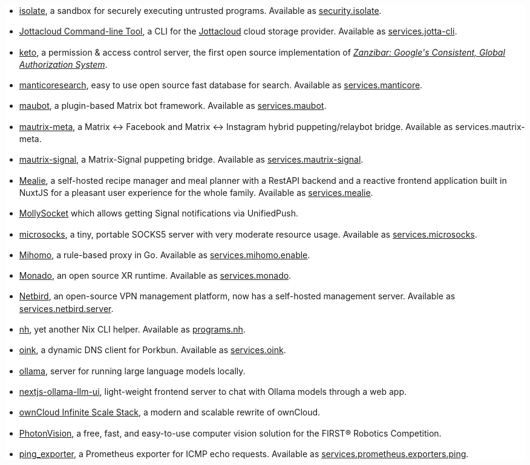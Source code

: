 - [isolate](https://github.com/ioi/isolate), a sandbox for securely executing untrusted programs. Available as [security.isolate](#opt-security.isolate.enable).

- [Jottacloud Command-line Tool](https://docs.jottacloud.com/en/articles/1436834-jottacloud-command-line-tool), a CLI for the [Jottacloud](https://jottacloud.com/) cloud storage provider. Available as [services.jotta-cli](#opt-services.jotta-cli.enable).

- [keto](https://www.ory.sh/keto/), a permission & access control server, the first open source implementation of [*Zanzibar: Google's Consistent, Global Authorization System*](https://research.google/pubs/zanzibar-googles-consistent-global-authorization-system/).

- [manticoresearch](https://manticoresearch.com), easy to use open source fast database for search. Available as [services.manticore](#opt-services.manticore.enable).

- [maubot](https://github.com/maubot/maubot), a plugin-based Matrix bot framework. Available as [services.maubot](#opt-services.maubot.enable).

- [mautrix-meta](https://github.com/mautrix/meta), a Matrix <-> Facebook and Matrix <-> Instagram hybrid puppeting/relaybot bridge. Available as services.mautrix-meta.

- [mautrix-signal](https://github.com/mautrix/signal), a Matrix-Signal puppeting bridge. Available as [services.mautrix-signal](#opt-services.mautrix-signal.enable).

- [Mealie](https://nightly.mealie.io/), a self-hosted recipe manager and meal planner with a RestAPI backend and a reactive frontend application built in NuxtJS for a pleasant user experience for the whole family. Available as [services.mealie](#opt-services.mealie.enable).

- [MollySocket](https://github.com/mollyim/mollysocket) which allows getting Signal notifications via UnifiedPush.

- [microsocks](https://github.com/rofl0r/microsocks), a tiny, portable SOCKS5 server with very moderate resource usage. Available as [services.microsocks](#opt-services.microsocks.enable).

- [Mihomo](https://github.com/MetaCubeX/mihomo/tree/Alpha), a rule-based proxy in Go. Available as [services.mihomo.enable](#opt-services.mihomo.enable).

- [Monado](https://monado.freedesktop.org/), an open source XR runtime. Available as [services.monado](#opt-services.monado.enable).

- [Netbird](https://netbird.io), an open-source VPN management platform, now has a self-hosted management server. Available as [services.netbird.server](#opt-services.netbird.server.enable).

- [nh](https://github.com/viperML/nh), yet another Nix CLI helper. Available as [programs.nh](#opt-programs.nh.enable).

- [oink](https://github.com/rlado/oink), a dynamic DNS client for Porkbun. Available as [services.oink](#opt-services.oink.enable).

- [ollama](https://ollama.ai), server for running large language models locally.

- [nextjs-ollama-llm-ui](https://github.com/jakobhoeg/nextjs-ollama-llm-ui), light-weight frontend server to chat with Ollama models through a web app.

- [ownCloud Infinite Scale Stack](https://owncloud.com/infinite-scale-4-0/), a modern and scalable rewrite of ownCloud.

- [PhotonVision](https://photonvision.org/), a free, fast, and easy-to-use computer vision solution for the FIRST® Robotics Competition.

- [ping_exporter](https://github.com/czerwonk/ping_exporter), a Prometheus exporter for ICMP echo requests. Available as [services.prometheus.exporters.ping](#opt-services.prometheus.exporters.ping.enable).
